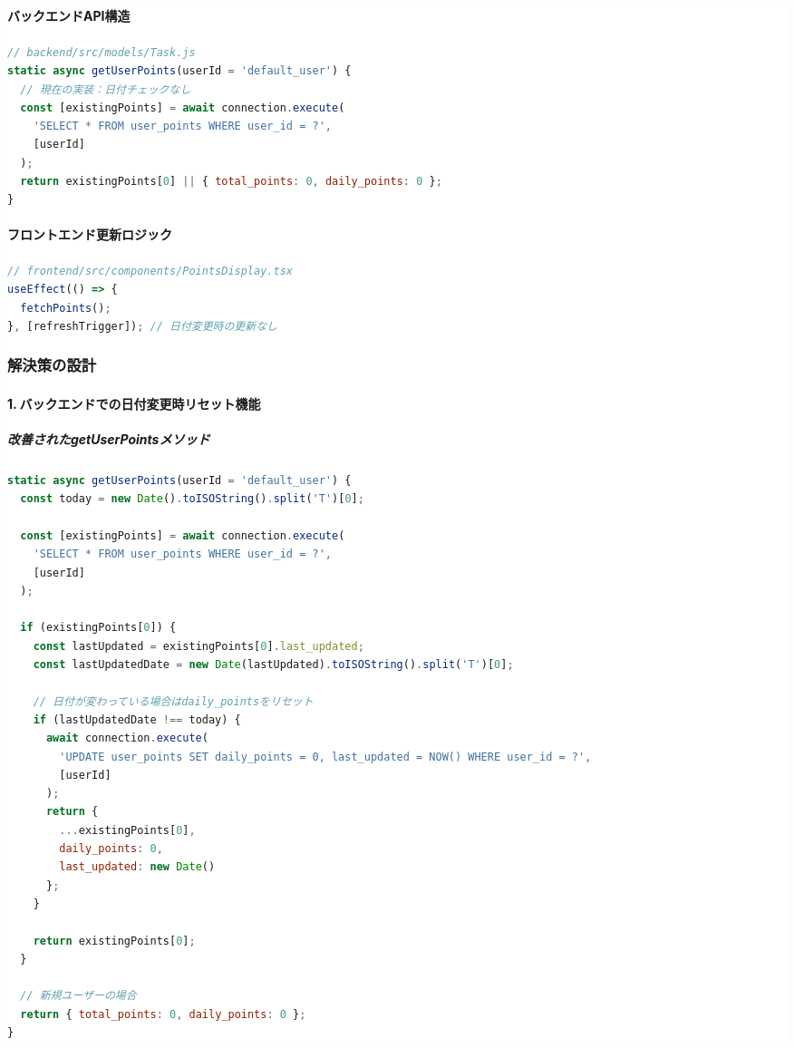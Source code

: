 #### バックエンドAPI構造
```javascript
// backend/src/models/Task.js
static async getUserPoints(userId = 'default_user') {
  // 現在の実装：日付チェックなし
  const [existingPoints] = await connection.execute(
    'SELECT * FROM user_points WHERE user_id = ?',
    [userId]
  );
  return existingPoints[0] || { total_points: 0, daily_points: 0 };
}
```

#### フロントエンド更新ロジック
```javascript
// frontend/src/components/PointsDisplay.tsx
useEffect(() => {
  fetchPoints();
}, [refreshTrigger]); // 日付変更時の更新なし
```

### 解決策の設計

#### 1. バックエンドでの日付変更時リセット機能

##### 改善されたgetUserPointsメソッド
```javascript
static async getUserPoints(userId = 'default_user') {
  const today = new Date().toISOString().split('T')[0];
  
  const [existingPoints] = await connection.execute(
    'SELECT * FROM user_points WHERE user_id = ?',
    [userId]
  );
  
  if (existingPoints[0]) {
    const lastUpdated = existingPoints[0].last_updated;
    const lastUpdatedDate = new Date(lastUpdated).toISOString().split('T')[0];
    
    // 日付が変わっている場合はdaily_pointsをリセット
    if (lastUpdatedDate !== today) {
      await connection.execute(
        'UPDATE user_points SET daily_points = 0, last_updated = NOW() WHERE user_id = ?',
        [userId]
      );
      return {
        ...existingPoints[0],
        daily_points: 0,
        last_updated: new Date()
      };
    }
    
    return existingPoints[0];
  }
  
  // 新規ユーザーの場合
  return { total_points: 0, daily_points: 0 };
}
```
